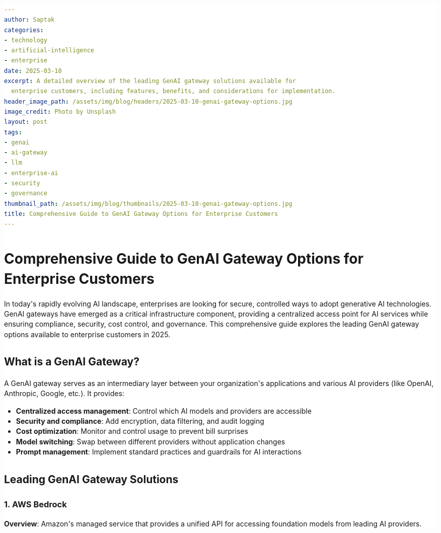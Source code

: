 ```yaml
---
author: Saptak
categories:
- technology
- artificial-intelligence
- enterprise
date: 2025-03-10
excerpt: A detailed overview of the leading GenAI gateway solutions available for
  enterprise customers, including features, benefits, and considerations for implementation.
header_image_path: /assets/img/blog/headers/2025-03-10-genai-gateway-options.jpg
image_credit: Photo by Unsplash
layout: post
tags:
- genai
- ai-gateway
- llm
- enterprise-ai
- security
- governance
thumbnail_path: /assets/img/blog/thumbnails/2025-03-10-genai-gateway-options.jpg
title: Comprehensive Guide to GenAI Gateway Options for Enterprise Customers
---
```


# Comprehensive Guide to GenAI Gateway Options for Enterprise Customers

In today's rapidly evolving AI landscape, enterprises are looking for secure, controlled ways to adopt generative AI technologies. GenAI gateways have emerged as a critical infrastructure component, providing a centralized access point for AI services while ensuring compliance, security, cost control, and governance. This comprehensive guide explores the leading GenAI gateway options available to enterprise customers in 2025.

## What is a GenAI Gateway?

A GenAI gateway serves as an intermediary layer between your organization's applications and various AI providers (like OpenAI, Anthropic, Google, etc.). It provides:

- **Centralized access management**: Control which AI models and providers are accessible
- **Security and compliance**: Add encryption, data filtering, and audit logging
- **Cost optimization**: Monitor and control usage to prevent bill surprises
- **Model switching**: Swap between different providers without application changes
- **Prompt management**: Implement standard practices and guardrails for AI interactions

## Leading GenAI Gateway Solutions

### 1. AWS Bedrock

**Overview**: Amazon's managed service that provides a unified API for accessing foundation models from leading AI providers.
